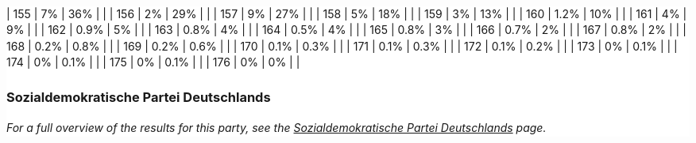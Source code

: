 | 155 | 7% | 36% |  |
| 156 | 2% | 29% |  |
| 157 | 9% | 27% |  |
| 158 | 5% | 18% |  |
| 159 | 3% | 13% |  |
| 160 | 1.2% | 10% |  |
| 161 | 4% | 9% |  |
| 162 | 0.9% | 5% |  |
| 163 | 0.8% | 4% |  |
| 164 | 0.5% | 4% |  |
| 165 | 0.8% | 3% |  |
| 166 | 0.7% | 2% |  |
| 167 | 0.8% | 2% |  |
| 168 | 0.2% | 0.8% |  |
| 169 | 0.2% | 0.6% |  |
| 170 | 0.1% | 0.3% |  |
| 171 | 0.1% | 0.3% |  |
| 172 | 0.1% | 0.2% |  |
| 173 | 0% | 0.1% |  |
| 174 | 0% | 0.1% |  |
| 175 | 0% | 0.1% |  |
| 176 | 0% | 0% |  |

### Sozialdemokratische Partei Deutschlands

*For a full overview of the results for this party, see the [Sozialdemokratische Partei Deutschlands](party-sozialdemokratischeparteideutschlands.html) page.*
